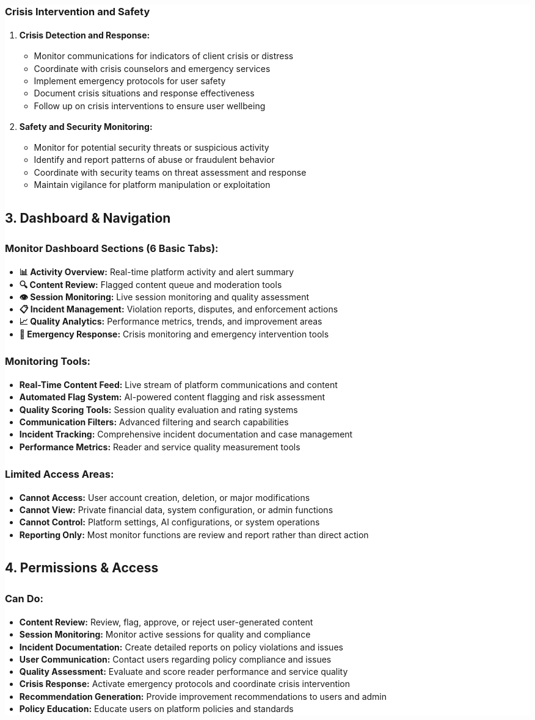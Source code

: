 ### **Crisis Intervention and Safety**
1. **Crisis Detection and Response:**
   - Monitor communications for indicators of client crisis or distress
   - Coordinate with crisis counselors and emergency services
   - Implement emergency protocols for user safety
   - Document crisis situations and response effectiveness
   - Follow up on crisis interventions to ensure user wellbeing

2. **Safety and Security Monitoring:**
   - Monitor for potential security threats or suspicious activity
   - Identify and report patterns of abuse or fraudulent behavior
   - Coordinate with security teams on threat assessment and response
   - Maintain vigilance for platform manipulation or exploitation

## 3. Dashboard & Navigation

### **Monitor Dashboard Sections (6 Basic Tabs):**
- **📊 Activity Overview:** Real-time platform activity and alert summary
- **🔍 Content Review:** Flagged content queue and moderation tools
- **👁️ Session Monitoring:** Live session monitoring and quality assessment
- **📋 Incident Management:** Violation reports, disputes, and enforcement actions
- **📈 Quality Analytics:** Performance metrics, trends, and improvement areas
- **🚨 Emergency Response:** Crisis monitoring and emergency intervention tools

### **Monitoring Tools:**
- **Real-Time Content Feed:** Live stream of platform communications and content
- **Automated Flag System:** AI-powered content flagging and risk assessment
- **Quality Scoring Tools:** Session quality evaluation and rating systems
- **Communication Filters:** Advanced filtering and search capabilities
- **Incident Tracking:** Comprehensive incident documentation and case management
- **Performance Metrics:** Reader and service quality measurement tools

### **Limited Access Areas:**
- **Cannot Access:** User account creation, deletion, or major modifications
- **Cannot View:** Private financial data, system configuration, or admin functions
- **Cannot Control:** Platform settings, AI configurations, or system operations
- **Reporting Only:** Most monitor functions are review and report rather than direct action

## 4. Permissions & Access

### **Can Do:**
- **Content Review:** Review, flag, approve, or reject user-generated content
- **Session Monitoring:** Monitor active sessions for quality and compliance
- **Incident Documentation:** Create detailed reports on policy violations and issues
- **User Communication:** Contact users regarding policy compliance and issues
- **Quality Assessment:** Evaluate and score reader performance and service quality
- **Crisis Response:** Activate emergency protocols and coordinate crisis intervention
- **Recommendation Generation:** Provide improvement recommendations to users and admin
- **Policy Education:** Educate users on platform policies and standards
